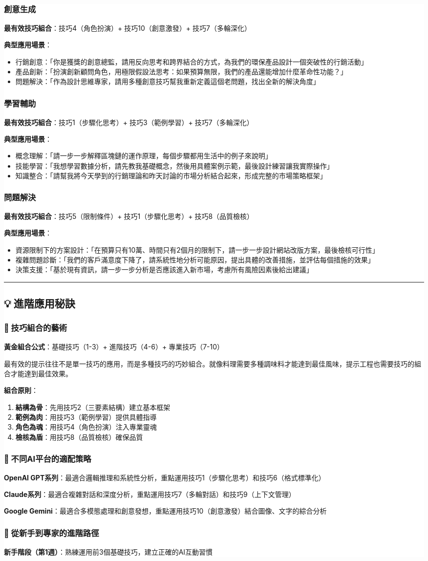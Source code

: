 ### 創意生成

**最有效技巧組合**：技巧4（角色扮演）+ 技巧10（創意激發）+ 技巧7（多輪深化）

**典型應用場景**：
- 行銷創意：「你是獲獎的創意總監，請用反向思考和跨界結合的方式，為我們的環保產品設計一個突破性的行銷活動」
- 產品創新：「扮演創新顧問角色，用極限假設法思考：如果預算無限，我們的產品還能增加什麼革命性功能？」
- 問題解決：「作為設計思維專家，請用多種創意技巧幫我重新定義這個老問題，找出全新的解決角度」

### 學習輔助

**最有效技巧組合**：技巧1（步驟化思考）+ 技巧3（範例學習）+ 技巧7（多輪深化）

**典型應用場景**：
- 概念理解：「請一步一步解釋區塊鏈的運作原理，每個步驟都用生活中的例子來說明」
- 技能學習：「我想學習數據分析，請先教我基礎概念，然後用具體案例示範，最後設計練習讓我實際操作」
- 知識整合：「請幫我將今天學到的行銷理論和昨天討論的市場分析結合起來，形成完整的市場策略框架」

### 問題解決

**最有效技巧組合**：技巧5（限制條件）+ 技巧1（步驟化思考）+ 技巧8（品質檢核）

**典型應用場景**：
- 資源限制下的方案設計：「在預算只有10萬、時間只有2個月的限制下，請一步一步設計網站改版方案，最後檢核可行性」
- 複雜問題診斷：「我們的客戶滿意度下降了，請系統性地分析可能原因，提出具體的改善措施，並評估每個措施的效果」
- 決策支援：「基於現有資訊，請一步一步分析是否應該進入新市場，考慮所有風險因素後給出建議」

---

## 💡 進階應用秘訣

### 🔄 技巧組合的藝術

**黃金組合公式**：基礎技巧（1-3）+ 進階技巧（4-6）+ 專業技巧（7-10）

最有效的提示往往不是單一技巧的應用，而是多種技巧的巧妙組合。就像料理需要多種調味料才能達到最佳風味，提示工程也需要技巧的組合才能達到最佳效果。

**組合原則**：
1. **結構為骨**：先用技巧2（三要素結構）建立基本框架
2. **範例為肉**：用技巧3（範例學習）提供具體指導
3. **角色為魂**：用技巧4（角色扮演）注入專業靈魂
4. **檢核為盾**：用技巧8（品質檢核）確保品質

### 🎯 不同AI平台的適配策略

**OpenAI GPT系列**：最適合邏輯推理和系統性分析，重點運用技巧1（步驟化思考）和技巧6（格式標準化）

**Claude系列**：最適合複雜對話和深度分析，重點運用技巧7（多輪對話）和技巧9（上下文管理）

**Google Gemini**：最適合多模態處理和創意發想，重點運用技巧10（創意激發）結合圖像、文字的綜合分析

### 🚀 從新手到專家的進階路徑

**新手階段（第1週）**：熟練運用前3個基礎技巧，建立正確的AI互動習慣
